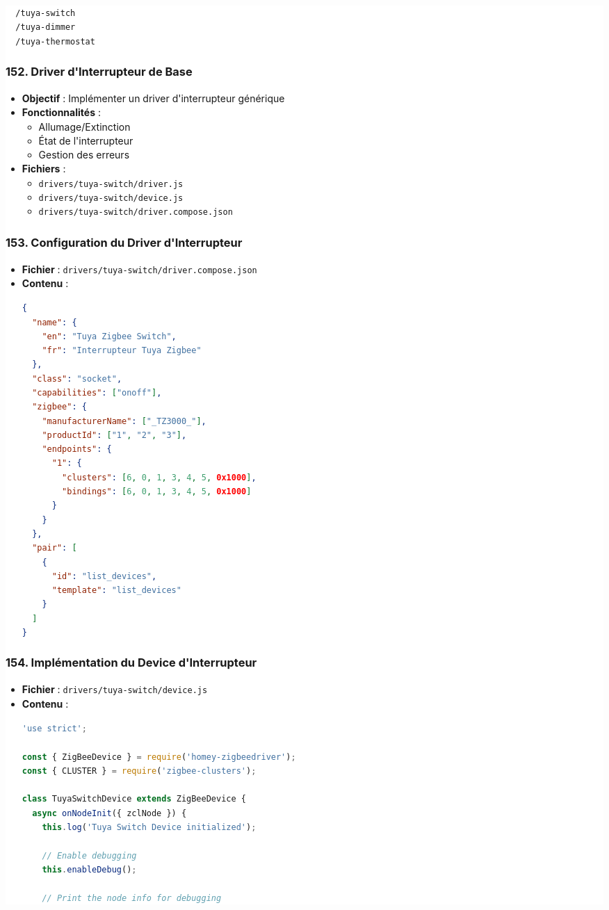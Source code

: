   ```
    /tuya-switch
    /tuya-dimmer
    /tuya-thermostat
  ```

### 152. Driver d'Interrupteur de Base
- **Objectif** : Implémenter un driver d'interrupteur générique
- **Fonctionnalités** :
  - Allumage/Extinction
  - État de l'interrupteur
  - Gestion des erreurs
- **Fichiers** :
  - `drivers/tuya-switch/driver.js`
  - `drivers/tuya-switch/device.js`
  - `drivers/tuya-switch/driver.compose.json`

### 153. Configuration du Driver d'Interrupteur
- **Fichier** : `drivers/tuya-switch/driver.compose.json`
- **Contenu** :
  ```json
  {
    "name": {
      "en": "Tuya Zigbee Switch",
      "fr": "Interrupteur Tuya Zigbee"
    },
    "class": "socket",
    "capabilities": ["onoff"],
    "zigbee": {
      "manufacturerName": ["_TZ3000_"],
      "productId": ["1", "2", "3"],
      "endpoints": {
        "1": {
          "clusters": [6, 0, 1, 3, 4, 5, 0x1000],
          "bindings": [6, 0, 1, 3, 4, 5, 0x1000]
        }
      }
    },
    "pair": [
      {
        "id": "list_devices",
        "template": "list_devices"
      }
    ]
  }
  ```

### 154. Implémentation du Device d'Interrupteur
- **Fichier** : `drivers/tuya-switch/device.js`
- **Contenu** :
  ```javascript
  'use strict';

  const { ZigBeeDevice } = require('homey-zigbeedriver');
  const { CLUSTER } = require('zigbee-clusters');

  class TuyaSwitchDevice extends ZigBeeDevice {
    async onNodeInit({ zclNode }) {
      this.log('Tuya Switch Device initialized');
      
      // Enable debugging
      this.enableDebug();
      
      // Print the node info for debugging
  ```